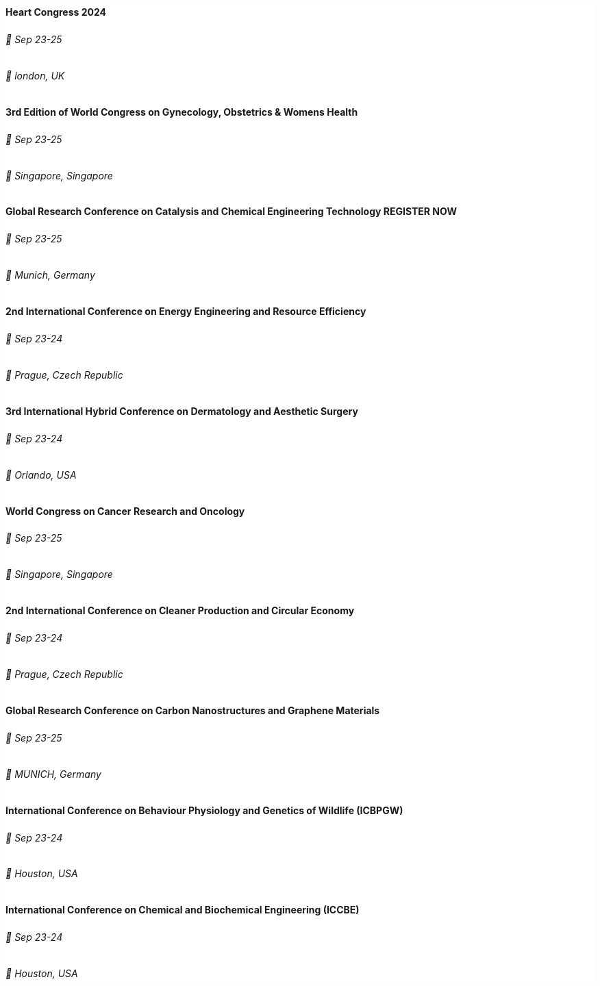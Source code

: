 #### Heart Congress 2024
###### 📅 Sep 23-25
###### 📍 london, UK

#### 3rd Edition of World Congress on Gynecology, Obstetrics & Womens Health
###### 📅 Sep 23-25
###### 📍 Singapore, Singapore

#### Global Research Conference on Catalysis and Chemical Engineering Technology REGISTER NOW
###### 📅 Sep 23-25
###### 📍 Munich, Germany

#### 2nd International Conference on Energy Engineering and Resource Efficiency
###### 📅 Sep 23-24
###### 📍 Prague, Czech Republic

#### 3rd International Hybrid Conference on Dermatology and Aesthetic Surgery
###### 📅 Sep 23-24
###### 📍 Orlando, USA

#### World Congress on Cancer Research and Oncology
###### 📅 Sep 23-25
###### 📍 Singapore, Singapore

#### 2nd International Conference on Cleaner Production and Circular Economy
###### 📅 Sep 23-24
###### 📍 Prague, Czech Republic

#### Global Research Conference on Carbon Nanostructures and Graphene Materials
###### 📅 Sep 23-25
###### 📍 MUNICH, Germany

#### International Conference on Behaviour Physiology and Genetics of Wildlife (ICBPGW)
###### 📅 Sep 23-24
###### 📍 Houston, USA

#### International Conference on Chemical and Biochemical Engineering (ICCBE)
###### 📅 Sep 23-24
###### 📍 Houston, USA
